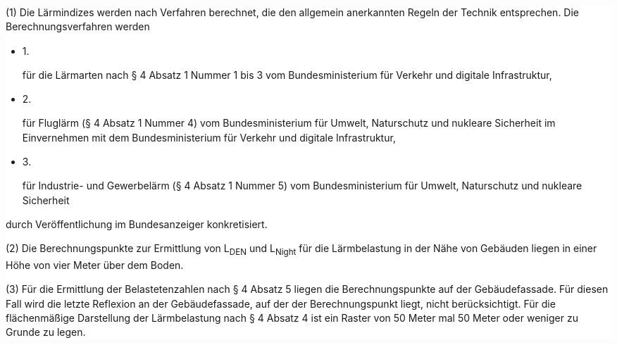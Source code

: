 <div>

<div class="jnhtml">

<div>

<div class="jurAbsatz">

(1) Die Lärmindizes werden nach Verfahren berechnet, die den allgemein
anerkannten Regeln der Technik entsprechen. Die Berechnungsverfahren
werden

  - 1\.
    
    <div style="">
    
    für die Lärmarten nach § 4 Absatz 1 Nummer 1 bis 3 vom
    Bundesministerium für Verkehr und digitale Infrastruktur,
    
    </div>

  - 2\.
    
    <div style="">
    
    für Fluglärm (§ 4 Absatz 1 Nummer 4) vom Bundesministerium für
    Umwelt, Naturschutz und nukleare Sicherheit im Einvernehmen mit dem
    Bundesministerium für Verkehr und digitale Infrastruktur,
    
    </div>

  - 3\.
    
    <div style="">
    
    für Industrie- und Gewerbelärm (§ 4 Absatz 1 Nummer 5) vom
    Bundesministerium für Umwelt, Naturschutz und nukleare Sicherheit
    
    </div>

durch Veröffentlichung im Bundesanzeiger konkretisiert.

</div>

<div class="jurAbsatz">

(2) Die Berechnungspunkte zur Ermittlung von L<sub>DEN</sub> und
L<sub>Night</sub> für die Lärmbelastung in der Nähe von Gebäuden liegen
in einer Höhe von vier Meter über dem Boden.

</div>

<div class="jurAbsatz">

(3) Für die Ermittlung der Belastetenzahlen nach § 4 Absatz 5 liegen die
Berechnungspunkte auf der Gebäudefassade. Für diesen Fall wird die
letzte Reflexion an der Gebäudefassade, auf der der Berechnungspunkt
liegt, nicht berücksichtigt. Für die flächenmäßige Darstellung der
Lärmbelastung nach § 4 Absatz 4 ist ein Raster von 50 Meter mal 50
Meter oder weniger zu Grunde zu legen.

</div>
